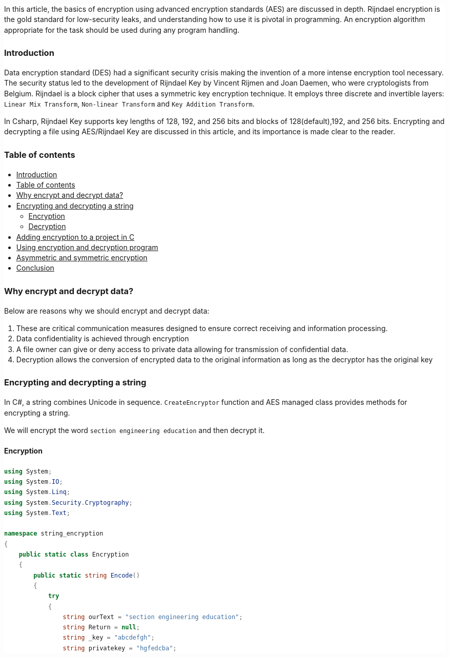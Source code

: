 In this article, the basics of encryption using advanced encryption standards (AES) are discussed in depth. Rijndael encryption is the gold standard for low-security leaks, and understanding how to use it is pivotal in programming. 
An encryption algorithm appropriate for the task should be used during any program handling.
### Introduction
Data encryption standard (DES) had a significant security crisis making the invention of a more intense encryption tool necessary. The security status led to the development of Rijndael Key by Vincent Rijmen and Joan Daemen, who were cryptologists from Belgium. Rijndael is a block cipher that uses a symmetric key encryption technique. It employs three discrete and invertible layers: `Linear Mix Transform`, `Non-linear Transform` and `Key Addition Transform`.

In Csharp, Rijndael Key supports key lengths of 128, 192, and 256 bits and blocks of 128(default),192, and 256 bits. Encrypting and decrypting a file using AES/Rijndael Key are discussed in this article, and its importance is made clear to the reader.

### Table of contents
- [Introduction](#introduction)
- [Table of contents](#table-of-contents)
- [Why encrypt and decrypt data?](#why-encrypt-and-decrypt-data)
- [Encrypting and decrypting a string](#encrypting-and-decrypting-a-string)
  - [Encryption](#encryption)
  - [Decryption](#decryption)
- [Adding encryption to a project in C](#adding-encryption-to-a-project-in-c)
- [Using encryption and decryption program](#using-encryption-and-decryption-program)
- [Asymmetric and symmetric encryption](#asymmetric-and-symmetric-encryption)
- [Conclusion](#conclusion)

###  Why encrypt and decrypt data?
Below are reasons why we should encrypt and decrypt data:

1. These are critical communication measures designed to ensure correct receiving and information processing.
2. Data confidentiality is achieved through encryption
3. A file owner can give or deny access to private data allowing for transmission of confidential data.
4. Decryption allows the conversion of encrypted data to the original information as long as the decryptor has the original key

### Encrypting and decrypting a string
In C#, a string combines Unicode in sequence. `CreateEncryptor` function and AES managed class provides methods for encrypting a string.

We will encrypt the word `section engineering education` and then decrypt it.

#### Encryption
```C#
using System;
using System.IO;
using System.Linq;
using System.Security.Cryptography;
using System.Text;

namespace string_encryption
{
    public static class Encryption
    {
        public static string Encode()
        {
            try
            {
                string ourText = "section engineering education";
                string Return = null;
                string _key = "abcdefgh";
                string privatekey = "hgfedcba";
```